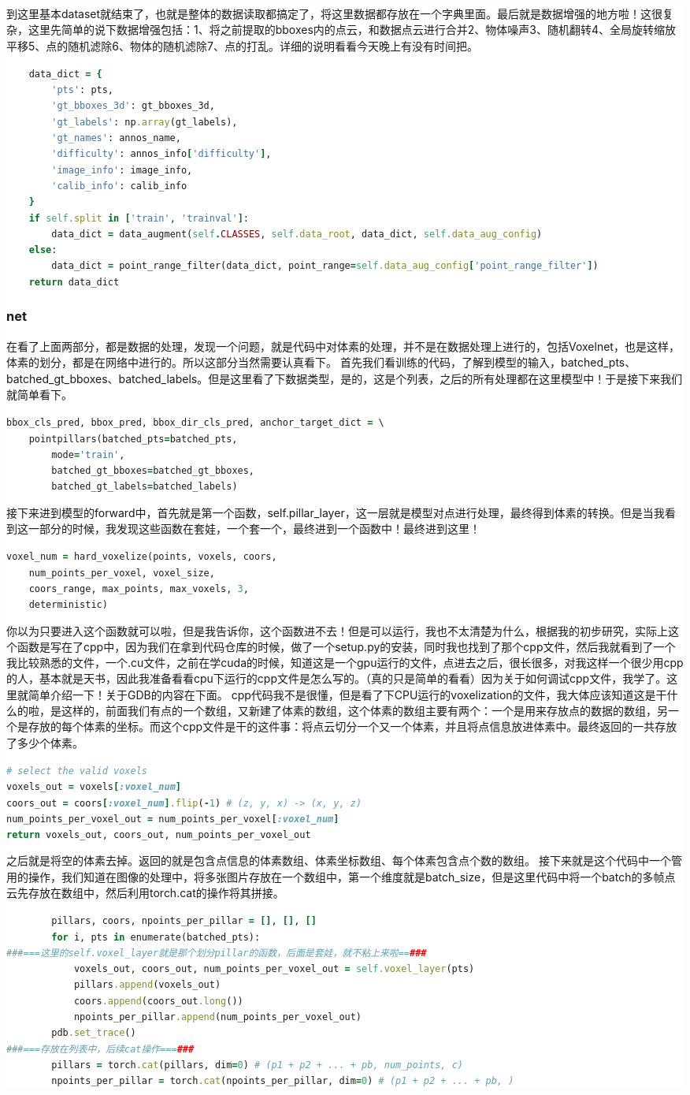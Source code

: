 到这里基本dataset就结束了，也就是整体的数据读取都搞定了，将这里数据都存放在一个字典里面。最后就是数据增强的地方啦！这很复杂，这里先简单的说下数据增强包括：1、将之前提取的bboxes内的点云，和数据点云进行合并2、物体噪声3、随机翻转4、全局旋转缩放平移5、点的随机滤除6、物体的随机滤除7、点的打乱。详细的说明看看今天晚上有没有时间把。
```ruby
    data_dict = {
        'pts': pts,
        'gt_bboxes_3d': gt_bboxes_3d,
        'gt_labels': np.array(gt_labels), 
        'gt_names': annos_name,
        'difficulty': annos_info['difficulty'],
        'image_info': image_info,
        'calib_info': calib_info
    }
    if self.split in ['train', 'trainval']:
        data_dict = data_augment(self.CLASSES, self.data_root, data_dict, self.data_aug_config)
    else:
        data_dict = point_range_filter(data_dict, point_range=self.data_aug_config['point_range_filter'])
    return data_dict
```
### net
在看了上面两部分，都是数据的处理，发现一个问题，就是代码中对体素的处理，并不是在数据处理上进行的，包括Voxelnet，也是这样，体素的划分，都是在网络中进行的。所以这部分当然需要认真看下。
首先我们看训练的代码，了解到模型的输入，batched_pts、batched_gt_bboxes、batched_labels。但是这里看了下数据类型，是的，这是个列表，之后的所有处理都在这里模型中！于是接下来我们就简单看下。
```ruby
bbox_cls_pred, bbox_pred, bbox_dir_cls_pred, anchor_target_dict = \
    pointpillars(batched_pts=batched_pts, 
        mode='train',
        batched_gt_bboxes=batched_gt_bboxes, 
        batched_gt_labels=batched_labels)
```
接下来进到模型的forward中，首先就是第一个函数，self.pillar_layer，这一层就是模型对点进行处理，最终得到体素的转换。但是当我看到这一部分的时候，我发现这些函数在套娃，一个套一个，最终进到一个函数中！最终进到这里！
```ruby
voxel_num = hard_voxelize(points, voxels, coors,
    num_points_per_voxel, voxel_size,
    coors_range, max_points, max_voxels, 3,
    deterministic)
```
你以为只要进入这个函数就可以啦，但是我告诉你，这个函数进不去！但是可以运行，我也不太清楚为什么，根据我的初步研究，实际上这个函数是写在了cpp中，因为我们在拿到代码仓库的时候，做了一个setup.py的安装，同时我也找到了那个cpp文件，然后我就看到了一个我比较熟悉的文件，一个.cu文件，之前在学cuda的时候，知道这是一个gpu运行的文件，点进去之后，很长很多，对我这样一个很少用cpp的人，基本就是天书，因此我准备看看cpu下运行的cpp文件是怎么写的。（真的只是简单的看看）因为关于如何调试cpp文件，我学了。这里就简单介绍一下！关于GDB的内容在下面。
cpp代码我不是很懂，但是看了下CPU运行的voxelization的文件，我大体应该知道这是干什么的啦，是这样的，前面我们有点的一个数组，又新建了体素的数组，这个体素的数组主要有两个：一个是用来存放点的数据的数组，另一个是存放的每个体素的坐标。而这个cpp文件是干的这件事：将点云切分一个又一个体素，并且将点信息放进体素中。最终返回的一共存放了多少个体素。
```ruby
# select the valid voxels
voxels_out = voxels[:voxel_num]
coors_out = coors[:voxel_num].flip(-1) # (z, y, x) -> (x, y, z)
num_points_per_voxel_out = num_points_per_voxel[:voxel_num]
return voxels_out, coors_out, num_points_per_voxel_out
```
之后就是将空的体素去掉。返回的就是包含点信息的体素数组、体素坐标数组、每个体素包含点个数的数组。
接下来就是这个代码中一个管用的操作，我们知道在图像的处理中，将多张图片存放在一个数组中，第一个维度就是batch_size，但是这里代码中将一个batch的多帧点云先存放在数组中，然后利用torch.cat的操作将其拼接。
```ruby
        pillars, coors, npoints_per_pillar = [], [], []
        for i, pts in enumerate(batched_pts):
###===这里的self.voxel_layer就是那个划分pillar的函数，后面是套娃，就不粘上来啦==###
            voxels_out, coors_out, num_points_per_voxel_out = self.voxel_layer(pts) 
            pillars.append(voxels_out)
            coors.append(coors_out.long())
            npoints_per_pillar.append(num_points_per_voxel_out)
        pdb.set_trace()
###===存放在列表中，后续cat操作===###
        pillars = torch.cat(pillars, dim=0) # (p1 + p2 + ... + pb, num_points, c)
        npoints_per_pillar = torch.cat(npoints_per_pillar, dim=0) # (p1 + p2 + ... + pb, )
```